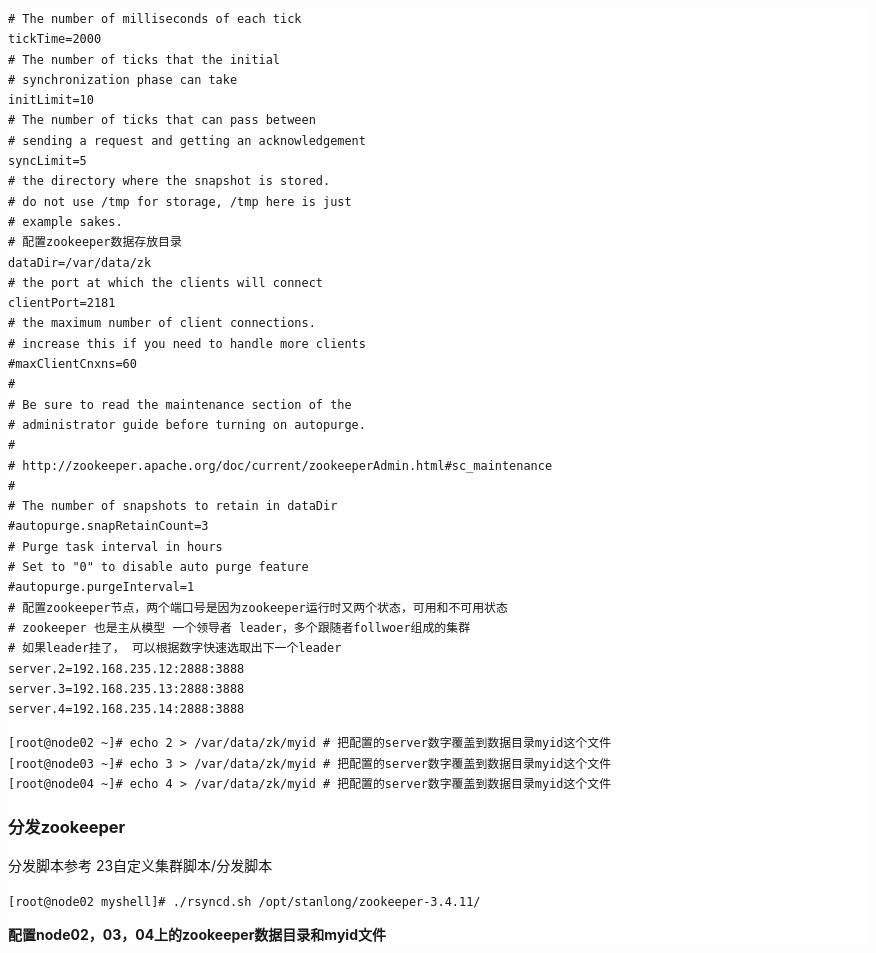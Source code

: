```properties
# The number of milliseconds of each tick
tickTime=2000
# The number of ticks that the initial 
# synchronization phase can take
initLimit=10
# The number of ticks that can pass between 
# sending a request and getting an acknowledgement
syncLimit=5
# the directory where the snapshot is stored.
# do not use /tmp for storage, /tmp here is just 
# example sakes.
# 配置zookeeper数据存放目录
dataDir=/var/data/zk
# the port at which the clients will connect
clientPort=2181
# the maximum number of client connections.
# increase this if you need to handle more clients
#maxClientCnxns=60
#
# Be sure to read the maintenance section of the 
# administrator guide before turning on autopurge.
#
# http://zookeeper.apache.org/doc/current/zookeeperAdmin.html#sc_maintenance
#
# The number of snapshots to retain in dataDir
#autopurge.snapRetainCount=3
# Purge task interval in hours
# Set to "0" to disable auto purge feature
#autopurge.purgeInterval=1
# 配置zookeeper节点，两个端口号是因为zookeeper运行时又两个状态，可用和不可用状态
# zookeeper 也是主从模型 一个领导者 leader，多个跟随者follwoer组成的集群
# 如果leader挂了， 可以根据数字快速选取出下一个leader
server.2=192.168.235.12:2888:3888
server.3=192.168.235.13:2888:3888
server.4=192.168.235.14:2888:3888
```

```shell
[root@node02 ~]# echo 2 > /var/data/zk/myid # 把配置的server数字覆盖到数据目录myid这个文件
[root@node03 ~]# echo 3 > /var/data/zk/myid # 把配置的server数字覆盖到数据目录myid这个文件
[root@node04 ~]# echo 4 > /var/data/zk/myid # 把配置的server数字覆盖到数据目录myid这个文件
```

### 分发zookeeper

分发脚本参考 23自定义集群脚本/分发脚本

```shell
[root@node02 myshell]# ./rsyncd.sh /opt/stanlong/zookeeper-3.4.11/
```

**配置node02，03，04上的zookeeper数据目录和myid文件**
